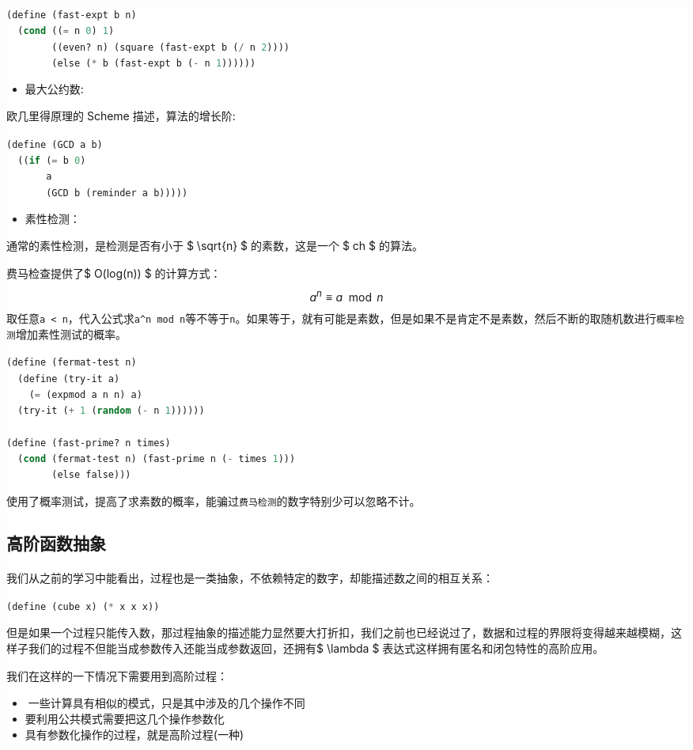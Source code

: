 ``` lisp
(define (fast-expt b n) 
  (cond ((= n 0) 1)
    	((even? n) (square (fast-expt b (/ n 2))))
    	(else (* b (fast-expt b (- n 1))))))
```

* 最大公约数:

欧几里得原理的 Scheme 描述，算法的增长阶:

``` lisp
(define (GCD a b)
  ((if (= b 0)
       a
       (GCD b (reminder a b)))))
```

* 素性检测：

通常的素性检测，是检测是否有小于 $ \sqrt{n} $ 的素数，这是一个 $ ch $ 的算法。

费马检查提供了$ O(log(n)) $ 的计算方式：
$$
a^n \equiv  a \mod n
$$
取任意`a < n`，代入公式求`a^n mod n`等不等于`n`。如果等于，就有可能是素数，但是如果不是肯定不是素数，然后不断的取随机数进行`概率检测`增加素性测试的概率。

``` lisp
(define (fermat-test n)
  (define (try-it a)
    (= (expmod a n n) a)
  (try-it (+ 1 (random (- n 1))))))

(define (fast-prime? n times)
  (cond (fermat-test n) (fast-prime n (- times 1)))
  		(else false)))
```

使用了概率测试，提高了求素数的概率，能骗过`费马检测`的数字特别少可以忽略不计。

## 高阶函数抽象

我们从之前的学习中能看出，过程也是一类抽象，不依赖特定的数字，却能描述数之间的相互关系：

``` lisp
(define (cube x) (* x x x))
```

但是如果一个过程只能传入数，那过程抽象的描述能力显然要大打折扣，我们之前也已经说过了，数据和过程的界限将变得越来越模糊，这样子我们的过程不但能当成参数传入还能当成参数返回，还拥有$ \lambda $ 表达式这样拥有匿名和闭包特性的高阶应用。

我们在这样的一下情况下需要用到高阶过程：

*  一些计算具有相似的模式，只是其中涉及的几个操作不同
* 要利用公共模式需要把这几个操作参数化
* 具有参数化操作的过程，就是高阶过程(一种)
